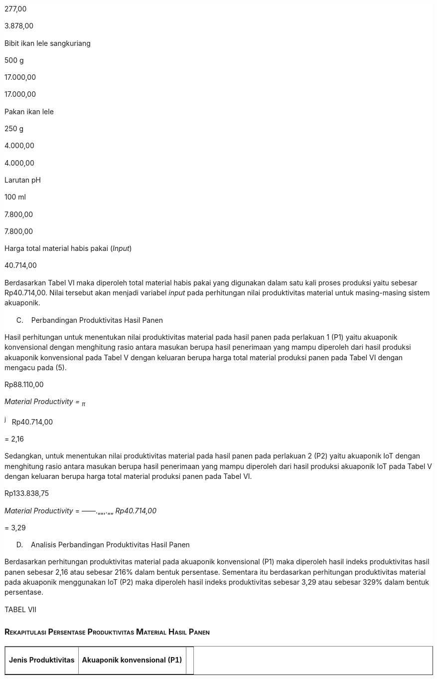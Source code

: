 <p><span class="font2">277,00</span></p></td><td style="vertical-align:bottom;">
<p><span class="font2">3.878,00</span></p></td></tr>
<tr><td style="vertical-align:bottom;">
<p><span class="font2">Bibit ikan lele sangkuriang</span></p></td><td style="vertical-align:top;">
<p><span class="font2">500 g</span></p></td><td style="vertical-align:middle;">
<p><span class="font2">17.000,00</span></p></td><td style="vertical-align:middle;">
<p><span class="font2">17.000,00</span></p></td></tr>
<tr><td style="vertical-align:bottom;">
<p><span class="font2">Pakan ikan lele</span></p></td><td style="vertical-align:bottom;">
<p><span class="font2">250 g</span></p></td><td style="vertical-align:bottom;">
<p><span class="font2">4.000,00</span></p></td><td style="vertical-align:bottom;">
<p><span class="font2">4.000,00</span></p></td></tr>
<tr><td style="vertical-align:bottom;">
<p><span class="font2">Larutan pH</span></p></td><td style="vertical-align:bottom;">
<p><span class="font2">100 ml</span></p></td><td style="vertical-align:bottom;">
<p><span class="font2">7.800,00</span></p></td><td style="vertical-align:bottom;">
<p><span class="font2">7.800,00</span></p></td></tr>
<tr><td colspan="3" style="vertical-align:middle;">
<p><span class="font2">Harga total material habis pakai (</span><span class="font2" style="font-style:italic;">Input</span><span class="font2">)</span></p></td><td style="vertical-align:middle;">
<p><span class="font2">40.714,00</span></p></td></tr>
</table>
<p><span class="font4">Berdasarkan Tabel VI maka diperoleh total material habis pakai yang digunakan dalam satu kali proses produksi yaitu sebesar Rp40.714,00. Nilai tersebut akan menjadi variabel </span><span class="font4" style="font-style:italic;">input</span><span class="font4"> pada perhitungan nilai produktivitas material untuk masing-masing sistem akuaponik.</span></p>
<ul style="list-style:none;"><li>
<p><span class="font4">C. &nbsp;&nbsp;&nbsp;Perbandingan Produktivitas Hasil Panen</span></p></li></ul>
<p><span class="font4">Hasil perhitungan untuk menentukan nilai produktivitas material pada hasil panen pada perlakuan 1 (P1) yaitu akuaponik konvensional dengan menghitung rasio antara masukan berupa hasil penerimaan yang mampu diperoleh dari hasil produksi akuaponik konvensional pada Tabel V dengan keluaran berupa harga total material produksi panen pada Tabel VI dengan mengacu pada (5).</span></p>
<p><span class="font3">Rp88.110,00</span></p>
<p><span class="font3" style="font-style:italic;">Material Productivity = <sub>π</sub></span></p>
<p><span class="font3"><sup>j</sup> &nbsp;&nbsp;Rp40.714,00</span></p>
<p><span class="font3">= 2,16</span></p>
<p><span class="font4">Sedangkan, untuk menentukan nilai produktivitas material pada hasil panen pada perlakuan 2 (P2) yaitu akuaponik IoT dengan menghitung rasio antara masukan berupa hasil penerimaan yang mampu diperoleh dari hasil produksi akuaponik IoT pada Tabel V dengan keluaran berupa harga total material produksi panen pada Tabel VI.</span></p>
<p><span class="font3">Rp133.838,75</span></p>
<p><span class="font3" style="font-style:italic;">Material Productivity</span><span class="font4"> = ——.„„,.„„ </span><span class="font3" style="font-style:italic;">Rp40.714,00</span></p>
<p><span class="font3">= 3,29</span></p>
<ul style="list-style:none;"><li>
<p><span class="font4">D. &nbsp;&nbsp;&nbsp;Analisis Perbandingan Produktivitas Hasil Panen</span></p></li></ul>
<p><span class="font4">Berdasarkan perhitungan produktivitas material pada akuaponik konvensional (P1) maka diperoleh hasil indeks produktivitas hasil panen sebesar 2,16 atau sebesar 216% dalam bentuk persentase. Sementara itu berdasarkan perhitungan produktivitas material pada akuaponik menggunakan IoT (P2) maka diperoleh hasil indeks produktivitas sebesar 3,29 atau sebesar 329% dalam bentuk persentase.</span></p>
<p><span class="font2">TABEL VII</span></p>
<h3><a name="bookmark26"></a><span class="font4" style="font-variant:small-caps;"><a name="bookmark27"></a>Rekapitulasi Persentase Produktivitas Material Hasil Panen</span></h3>
<table border="1">
<tr><td style="vertical-align:middle;">
<p><span class="font2" style="font-weight:bold;">Jenis Produktivitas</span></p></td><td style="vertical-align:middle;">
<p><span class="font2" style="font-weight:bold;">Akuaponik konvensional (P1)</span></p></td><td style="vertical-align:bottom;">
